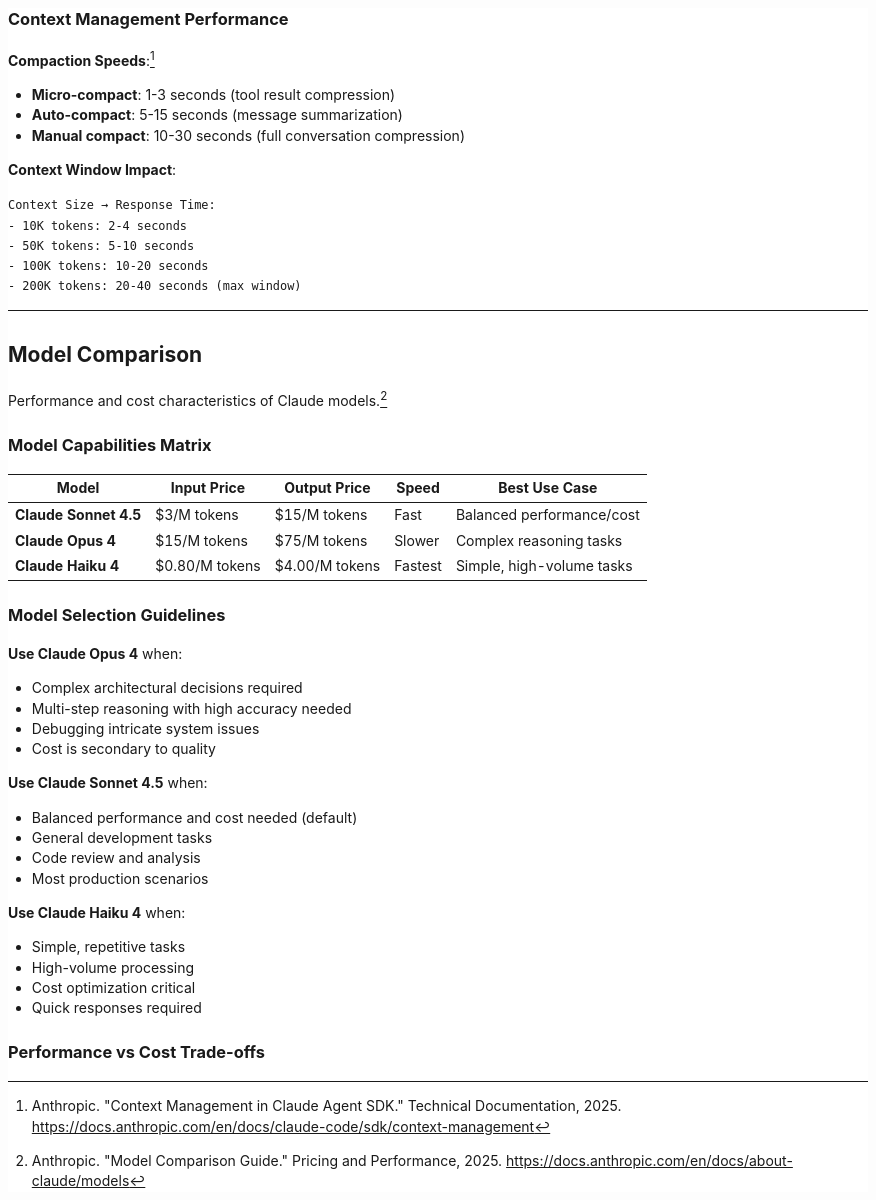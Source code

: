 ### Context Management Performance

**Compaction Speeds**:[^3]
- **Micro-compact**: 1-3 seconds (tool result compression)
- **Auto-compact**: 5-15 seconds (message summarization)
- **Manual compact**: 10-30 seconds (full conversation compression)

**Context Window Impact**:
```
Context Size → Response Time:
- 10K tokens: 2-4 seconds
- 50K tokens: 5-10 seconds
- 100K tokens: 10-20 seconds
- 200K tokens: 20-40 seconds (max window)
```

---

## Model Comparison

Performance and cost characteristics of Claude models.[^4]

### Model Capabilities Matrix

| Model | Input Price | Output Price | Speed | Best Use Case |
|-------|-------------|--------------|-------|---------------|
| **Claude Sonnet 4.5** | $3/M tokens | $15/M tokens | Fast | Balanced performance/cost |
| **Claude Opus 4** | $15/M tokens | $75/M tokens | Slower | Complex reasoning tasks |
| **Claude Haiku 4** | $0.80/M tokens | $4.00/M tokens | Fastest | Simple, high-volume tasks |

### Model Selection Guidelines

**Use Claude Opus 4** when:
- Complex architectural decisions required
- Multi-step reasoning with high accuracy needed
- Debugging intricate system issues
- Cost is secondary to quality

**Use Claude Sonnet 4.5** when:
- Balanced performance and cost needed (default)
- General development tasks
- Code review and analysis
- Most production scenarios

**Use Claude Haiku 4** when:
- Simple, repetitive tasks
- High-volume processing
- Cost optimization critical
- Quick responses required

### Performance vs Cost Trade-offs


[^1]: Anthropic. "Claude Code Performance Benchmarks." Technical Report, 2025. https://www.anthropic.com/news/claude-code-performance
[^2]: Anthropic. "SWE-bench Verified Results." Benchmark Analysis, 2025. https://www.anthropic.com/news/swe-bench-sonnet
[^3]: Anthropic. "Context Management in Claude Agent SDK." Technical Documentation, 2025. https://docs.anthropic.com/en/docs/claude-code/sdk/context-management
[^4]: Anthropic. "Model Comparison Guide." Pricing and Performance, 2025. https://docs.anthropic.com/en/docs/about-claude/models
[^5]: Anthropic. "API Pricing." Cost Structure, 2025. https://docs.anthropic.com/en/api/pricing
[^6]: DataCamp. "Claude Agent SDK Tutorial." Context Optimization, 2025. https://www.datacamp.com/tutorial/how-to-use-claude-agent-sdk
[^7]: Anthropic. "Token Efficiency Best Practices." Optimization Guide, 2025. https://docs.anthropic.com/en/docs/build-with-claude/optimize-tokens
[^8]: AWS. "Scaling AI Applications." Architecture Patterns, 2025. https://aws.amazon.com/blogs/machine-learning/scaling-ai-applications
[^9]: Anthropic. "Prompt Caching." Cost Reduction Techniques, 2025. https://docs.anthropic.com/en/docs/build-with-claude/prompt-caching